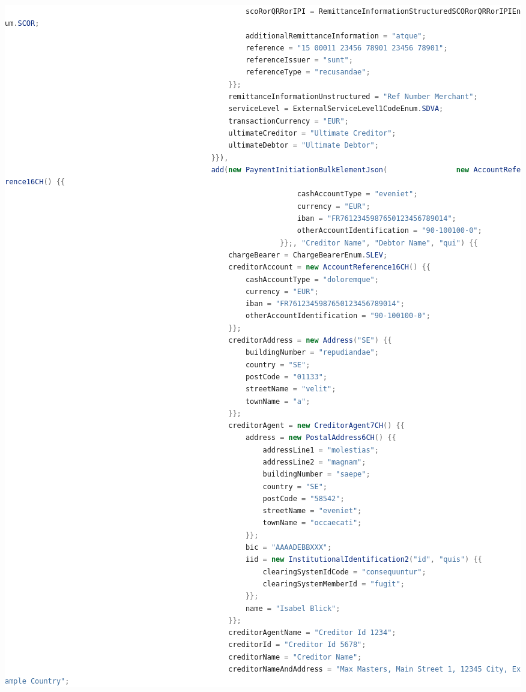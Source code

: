 ```java
                                                        scoRorQRRorIPI = RemittanceInformationStructuredSCORorQRRorIPIEnum.SCOR;
                                                        additionalRemittanceInformation = "atque";
                                                        reference = "15 00011 23456 78901 23456 78901";
                                                        referenceIssuer = "sunt";
                                                        referenceType = "recusandae";
                                                    }};
                                                    remittanceInformationUnstructured = "Ref Number Merchant";
                                                    serviceLevel = ExternalServiceLevel1CodeEnum.SDVA;
                                                    transactionCurrency = "EUR";
                                                    ultimateCreditor = "Ultimate Creditor";
                                                    ultimateDebtor = "Ultimate Debtor";
                                                }}),
                                                add(new PaymentInitiationBulkElementJson(                new AccountReference16CH() {{
                                                                    cashAccountType = "eveniet";
                                                                    currency = "EUR";
                                                                    iban = "FR7612345987650123456789014";
                                                                    otherAccountIdentification = "90-100100-0";
                                                                }};, "Creditor Name", "Debtor Name", "qui") {{
                                                    chargeBearer = ChargeBearerEnum.SLEV;
                                                    creditorAccount = new AccountReference16CH() {{
                                                        cashAccountType = "doloremque";
                                                        currency = "EUR";
                                                        iban = "FR7612345987650123456789014";
                                                        otherAccountIdentification = "90-100100-0";
                                                    }};
                                                    creditorAddress = new Address("SE") {{
                                                        buildingNumber = "repudiandae";
                                                        country = "SE";
                                                        postCode = "01133";
                                                        streetName = "velit";
                                                        townName = "a";
                                                    }};
                                                    creditorAgent = new CreditorAgent7CH() {{
                                                        address = new PostalAddress6CH() {{
                                                            addressLine1 = "molestias";
                                                            addressLine2 = "magnam";
                                                            buildingNumber = "saepe";
                                                            country = "SE";
                                                            postCode = "58542";
                                                            streetName = "eveniet";
                                                            townName = "occaecati";
                                                        }};
                                                        bic = "AAAADEBBXXX";
                                                        iid = new InstitutionalIdentification2("id", "quis") {{
                                                            clearingSystemIdCode = "consequuntur";
                                                            clearingSystemMemberId = "fugit";
                                                        }};
                                                        name = "Isabel Blick";
                                                    }};
                                                    creditorAgentName = "Creditor Id 1234";
                                                    creditorId = "Creditor Id 5678";
                                                    creditorName = "Creditor Name";
                                                    creditorNameAndAddress = "Max Masters, Main Street 1, 12345 City, Example Country";
```